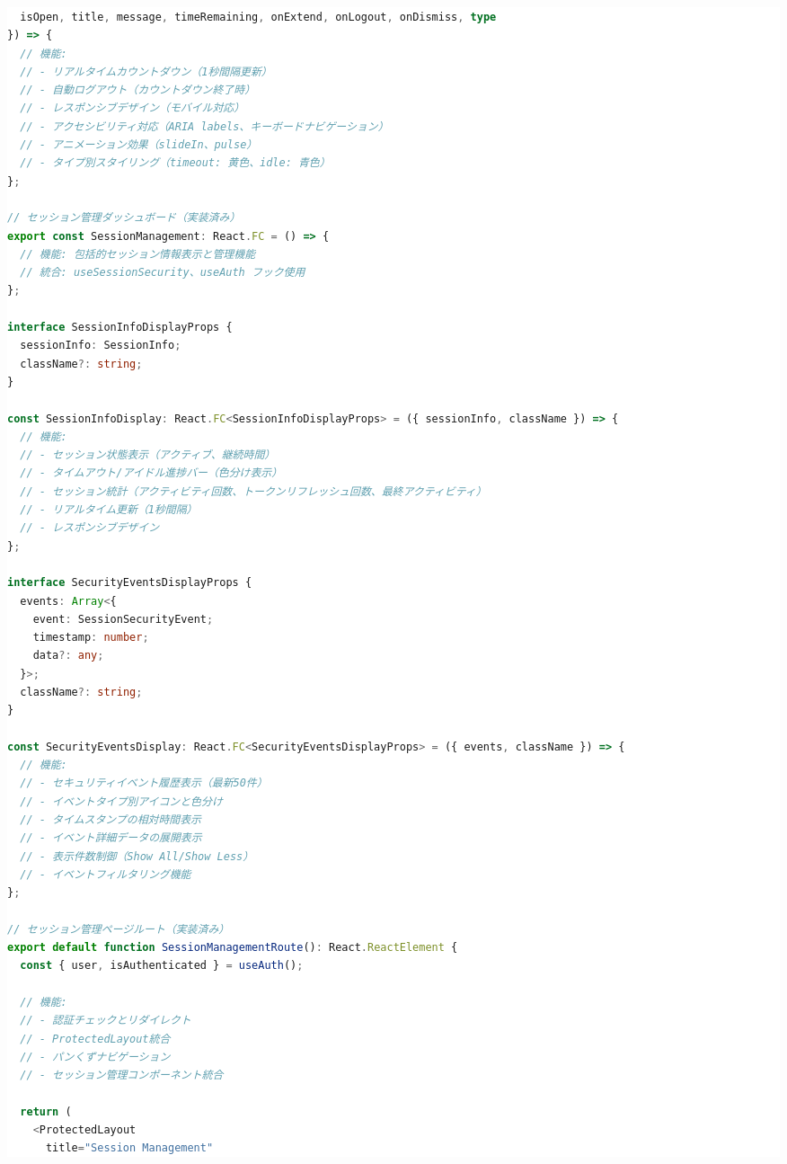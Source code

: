 ```typescript
  isOpen, title, message, timeRemaining, onExtend, onLogout, onDismiss, type
}) => {
  // 機能:
  // - リアルタイムカウントダウン（1秒間隔更新）
  // - 自動ログアウト（カウントダウン終了時）
  // - レスポンシブデザイン（モバイル対応）
  // - アクセシビリティ対応（ARIA labels、キーボードナビゲーション）
  // - アニメーション効果（slideIn、pulse）
  // - タイプ別スタイリング（timeout: 黄色、idle: 青色）
};

// セッション管理ダッシュボード（実装済み）
export const SessionManagement: React.FC = () => {
  // 機能: 包括的セッション情報表示と管理機能
  // 統合: useSessionSecurity、useAuth フック使用
};

interface SessionInfoDisplayProps {
  sessionInfo: SessionInfo;
  className?: string;
}

const SessionInfoDisplay: React.FC<SessionInfoDisplayProps> = ({ sessionInfo, className }) => {
  // 機能:
  // - セッション状態表示（アクティブ、継続時間）
  // - タイムアウト/アイドル進捗バー（色分け表示）
  // - セッション統計（アクティビティ回数、トークンリフレッシュ回数、最終アクティビティ）
  // - リアルタイム更新（1秒間隔）
  // - レスポンシブデザイン
};

interface SecurityEventsDisplayProps {
  events: Array<{
    event: SessionSecurityEvent;
    timestamp: number;
    data?: any;
  }>;
  className?: string;
}

const SecurityEventsDisplay: React.FC<SecurityEventsDisplayProps> = ({ events, className }) => {
  // 機能:
  // - セキュリティイベント履歴表示（最新50件）
  // - イベントタイプ別アイコンと色分け
  // - タイムスタンプの相対時間表示
  // - イベント詳細データの展開表示
  // - 表示件数制御（Show All/Show Less）
  // - イベントフィルタリング機能
};

// セッション管理ページルート（実装済み）
export default function SessionManagementRoute(): React.ReactElement {
  const { user, isAuthenticated } = useAuth();
  
  // 機能:
  // - 認証チェックとリダイレクト
  // - ProtectedLayout統合
  // - パンくずナビゲーション
  // - セッション管理コンポーネント統合
  
  return (
    <ProtectedLayout 
      title="Session Management" 
```